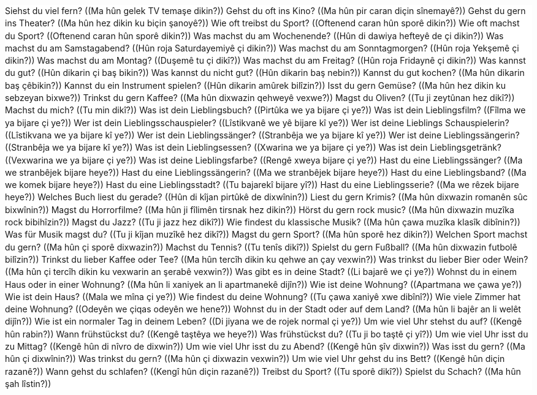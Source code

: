 Siehst du viel fern? ((Ma hûn gelek TV temaşe dikin?))
Gehst du oft ins Kino? ((Ma hûn pir caran diçin sînemayê?))
Gehst du gern ins Theater? ((Ma hûn hez dikin ku biçin şanoyê?))
Wie oft treibst du Sport? ((Oftenend caran hûn sporê dikin?))
Wie oft machst du Sport? ((Oftenend caran hûn sporê dikin?))
Was machst du am Wochenende? ((Hûn di dawiya hefteyê de çi dikin?))
Was machst du am Samstagabend? ((Hûn roja Saturdayemiyê çi dikin?))
Was machst du am Sonntagmorgen? ((Hûn roja Yekşemê çi dikin?))
Was machst du am Montag? ((Duşemê tu çi dikî?))
Was machst du am Freitag? ((Hûn roja Fridaynê çi dikin?))
Was kannst du gut? ((Hûn dikarin çi baş bikin?))
Was kannst du nicht gut? ((Hûn dikarin baş nebin?))
Kannst du gut kochen? ((Ma hûn dikarin baş çêbikin?))
Kannst du ein Instrument spielen? ((Hûn dikarin amûrek bilîzin?))
Isst du gern Gemüse? ((Ma hûn hez dikin ku sebzeyan bixwe?))
Trinkst du gern Kaffee? ((Ma hûn dixwazin qehweyê vexwe?))
Magst du Oliven? ((Tu ji zeytûnan hez dikî?))
Machst du mich? ((Tu min dikî?))
Was ist dein Lieblingsbuch? ((Pirtûka we ya bijare çi ye?))
Was ist dein Lieblingsfilm? ((Fîlma we ya bijare çi ye?))
Wer ist dein Lieblingsschauspieler? ((Lîstikvanê we yê bijare kî ye?))
Wer ist deine Lieblings Schauspielerin? ((Lîstikvana we ya bijare kî ye?))
Wer ist dein Lieblingssänger? ((Stranbêja we ya bijare kî ye?))
Wer ist deine Lieblingssängerin? ((Stranbêja we ya bijare kî ye?))
Was ist dein Lieblingsessen? ((Xwarina we ya bijare çi ye?))
Was ist dein Lieblingsgetränk? ((Vexwarina we ya bijare çi ye?))
Was ist deine Lieblingsfarbe? ((Rengê xweya bijare çi ye?))
Hast du eine Lieblingssänger? ((Ma we stranbêjek bijare heye?))
Hast du eine Lieblingssängerin? ((Ma we stranbêjek bijare heye?))
Hast du eine Lieblingsband? ((Ma we komek bijare heye?))
Hast du eine Lieblingsstadt? ((Tu bajarekî bijare yî?))
Hast du eine Lieblingsserie? ((Ma we rêzek bijare heye?))
Welches Buch liest du gerade? ((Hûn di kîjan pirtûkê de dixwînin?))
Liest du gern Krimis? ((Ma hûn dixwazin romanên sûc bixwînin?))
Magst du Horrorfilme? ((Ma hûn ji fîlimên tirsnak hez dikin?))
Hörst du gern rock music? ((Ma hûn dixwazin muzîka rock bibihîzin?))
Magst du Jazz? ((Tu ji jazz hez dikî?))
Wie findest du klassische Musik? ((Ma hûn çawa muzîka klasîk dibînin?))
Was für Musik magst du? ((Tu ji kîjan muzîkê hez dikî?))
Magst du gern Sport? ((Ma hûn sporê hez dikin?))
Welchen Sport machst du gern? ((Ma hûn çi sporê dixwazin?))
Machst du Tennis? ((Tu tenîs dikî?))
Spielst du gern Fußball? ((Ma hûn dixwazin futbolê bilîzin?))
Trinkst du lieber Kaffee oder Tee? ((Ma hûn tercîh dikin ku qehwe an çay vexwin?))
Was trinkst du lieber Bier oder Wein? ((Ma hûn çi tercîh dikin ku vexwarin an şerabê vexwin?))
Was gibt es in deine Stadt? ((Li bajarê we çi ye?))
Wohnst du in einem Haus oder in einer Wohnung? ((Ma hûn li xaniyek an li apartmanekê dijîn?))
Wie ist deine Wohnung? ((Apartmana we çawa ye?))
Wie ist dein Haus? ((Mala we mîna çi ye?))
Wie findest du deine Wohnung? ((Tu çawa xaniyê xwe dibînî?))
Wie viele Zimmer hat deine Wohnung? ((Odeyên we çiqas odeyên we hene?))
Wohnst du in der Stadt oder auf dem Land? ((Ma hûn li bajêr an li welêt dijîn?))
Wie ist ein normaler Tag in deinem Leben? ((Di jiyana we de rojek normal çi ye?))
Um wie viel Uhr stehst du auf? ((Kengê hûn rabin?))
Wann frühstückst du? ((Kengê taştêya we heye?))
Was frühstückst du? ((Tu ji bo taştê çi yî?))
Um wie viel Uhr isst du zu Mittag? ((Kengê hûn di nîvro de dixwin?))
Um wie viel Uhr isst du zu Abend? ((Kengê hûn şîv dixwin?))
Was isst du gern? ((Ma hûn çi dixwînin?))
Was trinkst du gern? ((Ma hûn çi dixwazin vexwin?))
Um wie viel Uhr gehst du ins Bett? ((Kengê hûn diçin razanê?))
Wann gehst du schlafen? ((Kengî hûn diçin razanê?))
Treibst du Sport? ((Tu sporê dikî?))
Spielst du Schach? ((Ma hûn şah lîstin?))